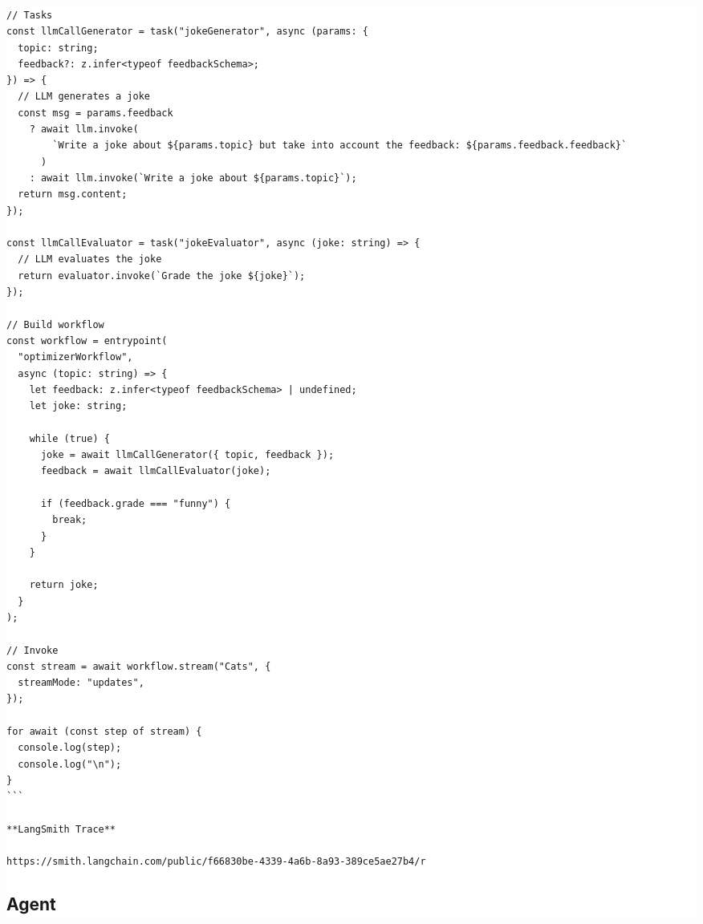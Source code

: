     // Tasks
    const llmCallGenerator = task("jokeGenerator", async (params: {
      topic: string;
      feedback?: z.infer<typeof feedbackSchema>;
    }) => {
      // LLM generates a joke
      const msg = params.feedback
        ? await llm.invoke(
            `Write a joke about ${params.topic} but take into account the feedback: ${params.feedback.feedback}`
          )
        : await llm.invoke(`Write a joke about ${params.topic}`);
      return msg.content;
    });

    const llmCallEvaluator = task("jokeEvaluator", async (joke: string) => {
      // LLM evaluates the joke
      return evaluator.invoke(`Grade the joke ${joke}`);
    });

    // Build workflow
    const workflow = entrypoint(
      "optimizerWorkflow",
      async (topic: string) => {
        let feedback: z.infer<typeof feedbackSchema> | undefined;
        let joke: string;

        while (true) {
          joke = await llmCallGenerator({ topic, feedback });
          feedback = await llmCallEvaluator(joke);

          if (feedback.grade === "funny") {
            break;
          }
        }

        return joke;
      }
    );

    // Invoke
    const stream = await workflow.stream("Cats", {
      streamMode: "updates",
    });

    for await (const step of stream) {
      console.log(step);
      console.log("\n");
    }
    ```

    **LangSmith Trace**

    https://smith.langchain.com/public/f66830be-4339-4a6b-8a93-389ce5ae27b4/r

## Agent
